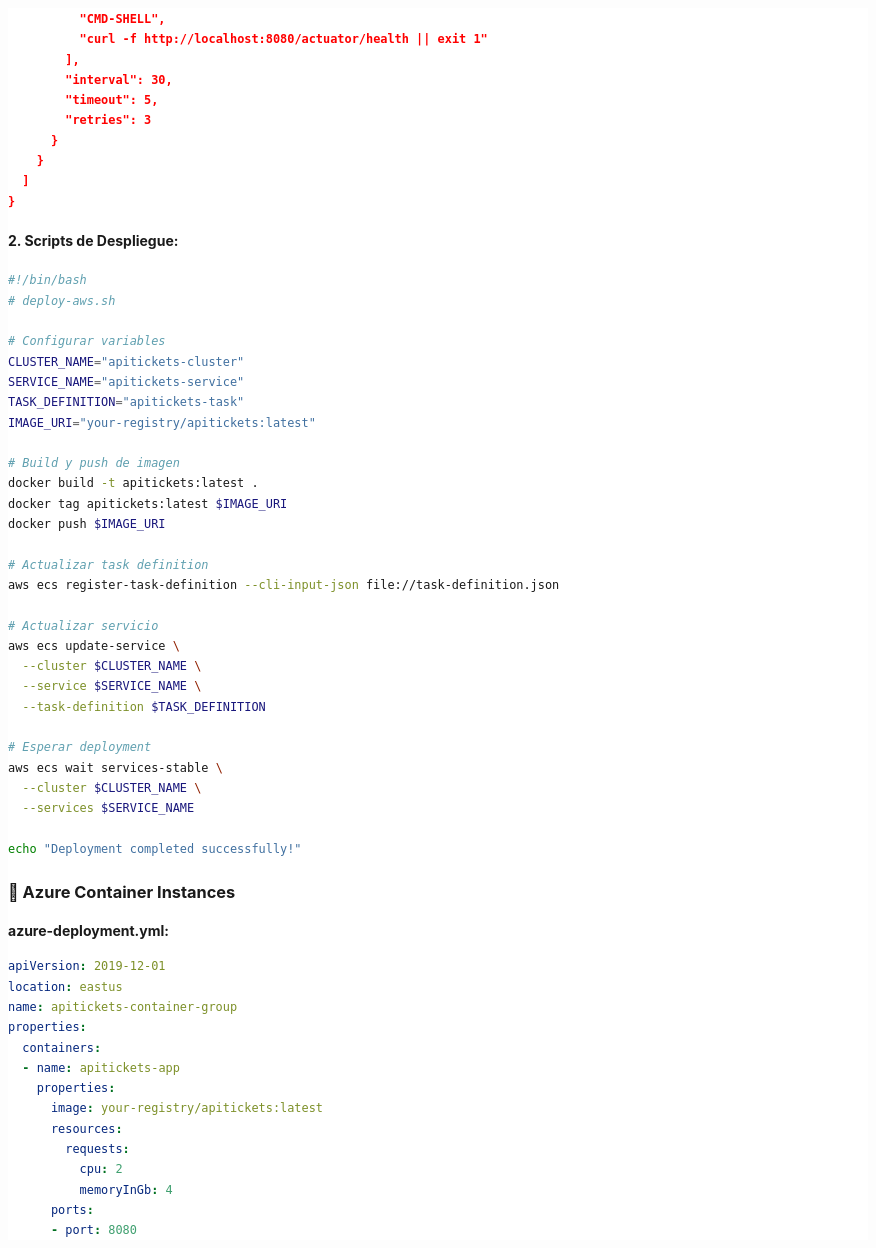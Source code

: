 ```json
          "CMD-SHELL",
          "curl -f http://localhost:8080/actuator/health || exit 1"
        ],
        "interval": 30,
        "timeout": 5,
        "retries": 3
      }
    }
  ]
}
```

#### **2. Scripts de Despliegue:**

```bash
#!/bin/bash
# deploy-aws.sh

# Configurar variables
CLUSTER_NAME="apitickets-cluster"
SERVICE_NAME="apitickets-service"
TASK_DEFINITION="apitickets-task"
IMAGE_URI="your-registry/apitickets:latest"

# Build y push de imagen
docker build -t apitickets:latest .
docker tag apitickets:latest $IMAGE_URI
docker push $IMAGE_URI

# Actualizar task definition
aws ecs register-task-definition --cli-input-json file://task-definition.json

# Actualizar servicio
aws ecs update-service \
  --cluster $CLUSTER_NAME \
  --service $SERVICE_NAME \
  --task-definition $TASK_DEFINITION

# Esperar deployment
aws ecs wait services-stable \
  --cluster $CLUSTER_NAME \
  --services $SERVICE_NAME

echo "Deployment completed successfully!"
```

### 🔵 Azure Container Instances

**azure-deployment.yml:**
```yaml
apiVersion: 2019-12-01
location: eastus
name: apitickets-container-group
properties:
  containers:
  - name: apitickets-app
    properties:
      image: your-registry/apitickets:latest
      resources:
        requests:
          cpu: 2
          memoryInGb: 4
      ports:
      - port: 8080
```